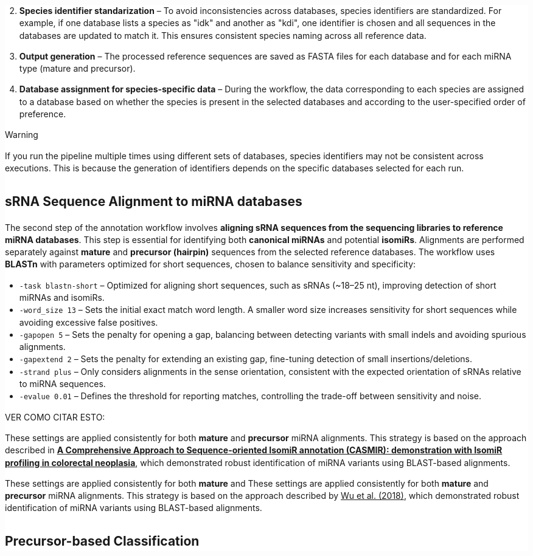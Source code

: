 2. **Species identifier standarization** – To avoid inconsistencies across databases, species identifiers are standardized. For example, if one database lists a species as "idk" and another as "kdi", one identifier is chosen and all sequences in the databases are updated to match it. This ensures consistent species naming across all reference data.  

3. **Output generation** – The processed reference sequences are saved as FASTA files for each database and for each miRNA type (mature and precursor).

4. **Database assignment for species-specific data** – During the workflow, the data corresponding to each species are assigned to a database based on whether the species is present in the selected databases and according to the user-specified order of preference.

>[!Warning]
> If you run the pipeline multiple times using different sets of databases, species identifiers may not be consistent across executions. This is because the generation of identifiers depends on the specific databases selected for each run.


## sRNA Sequence Alignment to miRNA databases

The second step of the annotation workflow involves **aligning sRNA sequences from the sequencing libraries to reference miRNA databases**. This step is essential for identifying both **canonical miRNAs** and potential **isomiRs**. Alignments are performed separately against **mature** and **precursor (hairpin)** sequences from the selected reference databases. The workflow uses **BLASTn** with parameters optimized for short sequences, chosen to balance sensitivity and specificity:

- `-task blastn-short` – Optimized for aligning short sequences, such as sRNAs (~18–25 nt), improving detection of short miRNAs and isomiRs.
- `-word_size 13` – Sets the initial exact match word length. A smaller word size increases sensitivity for short sequences while avoiding excessive false positives.
- `-gapopen 5` – Sets the penalty for opening a gap, balancing between detecting variants with small indels and avoiding spurious alignments.
- `-gapextend 2` – Sets the penalty for extending an existing gap, fine-tuning detection of small insertions/deletions.
- `-strand plus` – Only considers alignments in the sense orientation, consistent with the expected orientation of sRNAs relative to miRNA sequences.
- `-evalue 0.01` – Defines the threshold for reporting matches, controlling the trade-off between sensitivity and noise.
  

VER COMO CITAR ESTO:

These settings are applied consistently for both **mature** and **precursor** miRNA alignments. This strategy is based on the approach described in [**A Comprehensive Approach to Sequence-oriented IsomiR annotation (CASMIR): demonstration with IsomiR profiling in colorectal neoplasia**](https://bmcgenomics.biomedcentral.com/articles/10.1186/s12864-018-4794-7), which demonstrated robust identification of miRNA variants using BLAST-based alignments.

These settings are applied consistently for both **mature** and These settings are applied consistently for both **mature** and **precursor** miRNA alignments. This strategy is based on the approach described by [Wu et al. (2018)](https://pubmed.ncbi.nlm.nih.gov/29801434/), which demonstrated robust identification of miRNA variants using BLAST-based alignments.



## Precursor-based Classification
